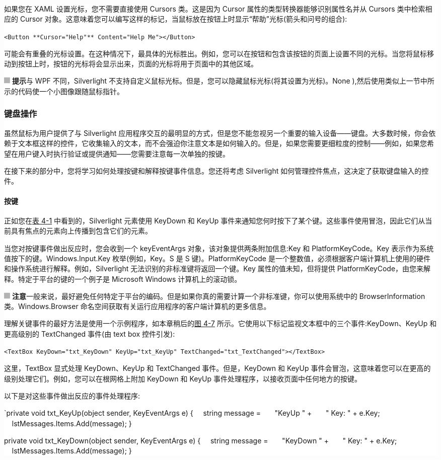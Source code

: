 如果您在 XAML 设置光标，您不需要直接使用 Cursors 类。这是因为 Cursor 属性的类型转换器能够识别属性名并从 Cursors 类中检索相应的 Cursor 对象。这意味着您可以编写这样的标记，当鼠标放在按钮上时显示“帮助”光标(箭头和问号的组合):

`<Button **Cursor="Help"** Content="Help Me"></Button>`

可能会有重叠的光标设置。在这种情况下，最具体的光标胜出。例如，您可以在按钮和包含该按钮的页面上设置不同的光标。当您将鼠标移动到按钮上时，按钮的光标将会显示出来，页面的光标将用于页面中的其他区域。

![images](img/square.jpg) **提示**与 WPF 不同，Silverlight 不支持自定义鼠标光标。但是，您可以隐藏鼠标光标(将其设置为光标)。None ),然后使用类似上一节中所示的代码使一个小图像跟随鼠标指针。

### 键盘操作

虽然鼠标为用户提供了与 Silverlight 应用程序交互的最明显的方式，但是您不能忽视另一个重要的输入设备——键盘。大多数时候，你会依赖于文本框这样的控件，它收集输入的文本，而不会强迫你注意文本是如何输入的。但是，如果您需要更细粒度的控制——例如，如果您希望在用户键入时执行验证或提供通知——您需要注意每一次单独的按键。

在接下来的部分中，您将学习如何处理按键和解释按键事件信息。您还将考虑 Silverlight 如何管理控件焦点，这决定了获取键盘输入的控件。

#### 按键

正如您在[表 4-1](#tab_4_1) 中看到的，Silverlight 元素使用 KeyDown 和 KeyUp 事件来通知您何时按下了某个键。这些事件使用冒泡，因此它们从当前具有焦点的元素向上传播到包含它们的元素。

当您对按键事件做出反应时，您会收到一个 keyEventArgs 对象，该对象提供两条附加信息:Key 和 PlatformKeyCode。Key 表示作为系统值按下的键。Windows.Input.Key 枚举(例如，Key。S 是 S 键)。PlatformKeyCode 是一个整数值，必须根据客户端计算机上使用的硬件和操作系统进行解释。例如，Silverlight 无法识别的非标准键将返回一个键。Key 属性的值未知，但将提供 PlatformKeyCode，由您来解释。特定于平台的键的一个例子是 Microsoft Windows 计算机上的滚动锁。

![images](img/square.jpg) **注意**一般来说，最好避免任何特定于平台的编码。但是如果你真的需要计算一个非标准键，你可以使用系统中的 BrowserInformation 类。Windows.Browser 命名空间获取有关运行应用程序的客户端计算机的更多信息。

理解关键事件的最好方法是使用一个示例程序，如本章稍后的[图 4-7](#fig_4_7) 所示。它使用以下标记监视文本框中的三个事件:KeyDown、KeyUp 和更高级别的 TextChanged 事件(由 text box 控件引发):

`<TextBox KeyDown="txt_KeyDown" KeyUp="txt_KeyUp"
TextChanged="txt_TextChanged"></TextBox>`

这里，TextBox 显式处理 KeyDown、KeyUp 和 TextChanged 事件。但是，KeyDown 和 KeyUp 事件会冒泡，这意味着您可以在更高的级别处理它们。例如，您可以在根网格上附加 KeyDown 和 KeyUp 事件处理程序，以接收页面中任何地方的按键。

以下是对这些事件做出反应的事件处理程序:

`private void txt_KeyUp(object sender, KeyEventArgs e)
{
    string message =
      "KeyUp " +
      " Key: " + e.Key;
    lstMessages.Items.Add(message);
}

private void txt_KeyDown(object sender, KeyEventArgs e)
{
    string message =
      "KeyDown " +
      " Key: " + e.Key;
    lstMessages.Items.Add(message);
}
